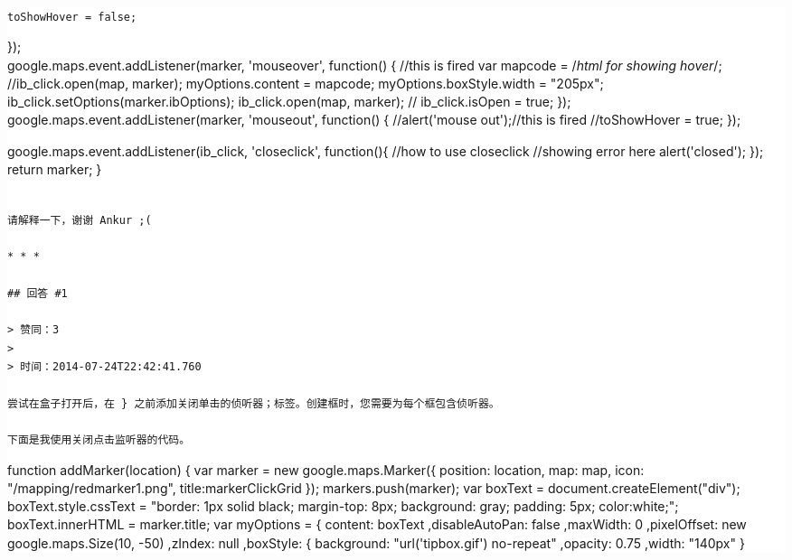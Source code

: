     toShowHover = false;
  });   
  google.maps.event.addListener(marker, 'mouseover', function() {
    //this is fired
    var mapcode = /*html for showing hover*/;
    //ib_click.open(map, marker);
    myOptions.content = mapcode;
    myOptions.boxStyle.width = "205px";
    ib_click.setOptions(marker.ibOptions);
    ib_click.open(map, marker);
    // ib_click.isOpen = true;
  });   
  google.maps.event.addListener(marker, 'mouseout', function() {
    //alert('mouse out');//this is fired
    //toShowHover = true;
  });

  google.maps.event.addListener(ib_click, 'closeclick', function(){
    //how to use closeclick 
    //showing error here
    alert('closed');
  });
  return marker;
} 
```

请解释一下，谢谢 Ankur ;(

* * *

## 回答 #1

> 赞同：3
> 
> 时间：2014-07-24T22:42:41.760

尝试在盒子打开后，在 } 之前添加关闭单击的侦听器；标签。创建框时，您需要为每个框包含侦听器。

下面是我使用关闭点击监听器的代码。

```
function addMarker(location) {
var marker = new google.maps.Marker({
position: location,
map: map,
icon: "/mapping/redmarker1.png",
title:markerClickGrid
});
markers.push(marker);
    var boxText = document.createElement("div");
    boxText.style.cssText = "border: 1px solid black; margin-top: 8px; background: gray; padding: 5px; color:white;";
    boxText.innerHTML = marker.title;
    var myOptions = {
     content: boxText
    ,disableAutoPan: false
    ,maxWidth: 0
    ,pixelOffset: new google.maps.Size(10, -50)
    ,zIndex: null
    ,boxStyle: { 
    background: "url('tipbox.gif') no-repeat"
    ,opacity: 0.75
    ,width: "140px"
    }
